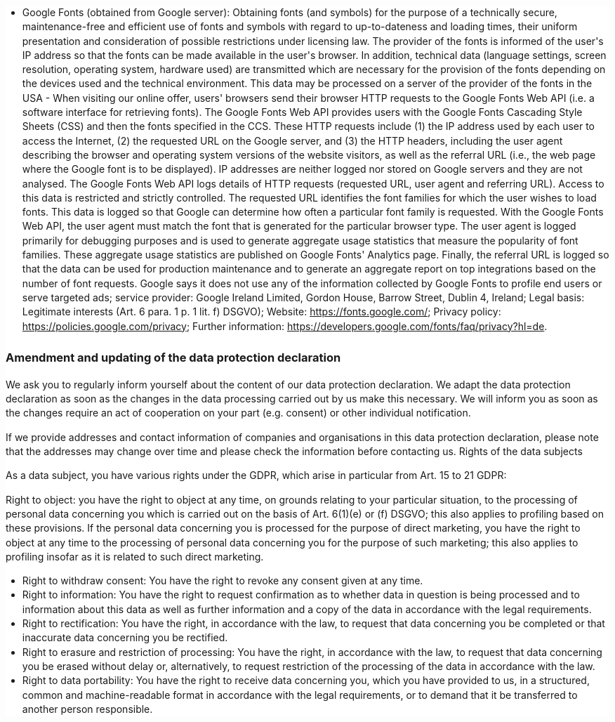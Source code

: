 - Google Fonts (obtained from Google server): Obtaining fonts (and symbols) for the purpose of a technically secure, maintenance-free and efficient use of fonts and symbols with regard to up-to-dateness and loading times, their uniform presentation and consideration of possible restrictions under licensing law. The provider of the fonts is informed of the user's IP address so that the fonts can be made available in the user's browser. In addition, technical data (language settings, screen resolution, operating system, hardware used) are transmitted which are necessary for the provision of the fonts depending on the devices used and the technical environment. This data may be processed on a server of the provider of the fonts in the USA - When visiting our online offer, users' browsers send their browser HTTP requests to the Google Fonts Web API (i.e. a software interface for retrieving fonts). The Google Fonts Web API provides users with the Google Fonts Cascading Style Sheets (CSS) and then the fonts specified in the CCS. These HTTP requests include (1) the IP address used by each user to access the Internet, (2) the requested URL on the Google server, and (3) the HTTP headers, including the user agent describing the browser and operating system versions of the website visitors, as well as the referral URL (i.e., the web page where the Google font is to be displayed). IP addresses are neither logged nor stored on Google servers and they are not analysed. The Google Fonts Web API logs details of HTTP requests (requested URL, user agent and referring URL). Access to this data is restricted and strictly controlled. The requested URL identifies the font families for which the user wishes to load fonts. This data is logged so that Google can determine how often a particular font family is requested. With the Google Fonts Web API, the user agent must match the font that is generated for the particular browser type. The user agent is logged primarily for debugging purposes and is used to generate aggregate usage statistics that measure the popularity of font families. These aggregate usage statistics are published on Google Fonts' Analytics page. Finally, the referral URL is logged so that the data can be used for production maintenance and to generate an aggregate report on top integrations based on the number of font requests. Google says it does not use any of the information collected by Google Fonts to profile end users or serve targeted ads; service provider: Google Ireland Limited, Gordon House, Barrow Street, Dublin 4, Ireland; Legal basis: Legitimate interests (Art. 6 para. 1 p. 1 lit. f) DSGVO); Website: https://fonts.google.com/; Privacy policy: https://policies.google.com/privacy; Further information: https://developers.google.com/fonts/faq/privacy?hl=de.


### Amendment and updating of the data protection declaration
We ask you to regularly inform yourself about the content of our data protection declaration. We adapt the data protection declaration as soon as the changes in the data processing carried out by us make this necessary. We will inform you as soon as the changes require an act of cooperation on your part (e.g. consent) or other individual notification.

If we provide addresses and contact information of companies and organisations in this data protection declaration, please note that the addresses may change over time and please check the information before contacting us.
Rights of the data subjects

As a data subject, you have various rights under the GDPR, which arise in particular from Art. 15 to 21 GDPR:

Right to object: you have the right to object at any time, on grounds relating to your particular situation, to the processing of personal data concerning you which is carried out on the basis of Art. 6(1)(e) or (f) DSGVO; this also applies to profiling based on these provisions. If the personal data concerning you is processed for the purpose of direct marketing, you have the right to object at any time to the processing of personal data concerning you for the purpose of such marketing; this also applies to profiling insofar as it is related to such direct marketing.
- Right to withdraw consent: You have the right to revoke any consent given at any time.
- Right to information: You have the right to request confirmation as to whether data in question is being processed and to information about this data as well as further information and a copy of the data in accordance with the legal requirements.
- Right to rectification: You have the right, in accordance with the law, to request that data concerning you be completed or that inaccurate data concerning you be rectified.
- Right to erasure and restriction of processing: You have the right, in accordance with the law, to request that data concerning you be erased without delay or, alternatively, to request restriction of the processing of the data in accordance with the law.
- Right to data portability: You have the right to receive data concerning you, which you have provided to us, in a structured, common and machine-readable format in accordance with the legal requirements, or to demand that it be transferred to another person responsible.
